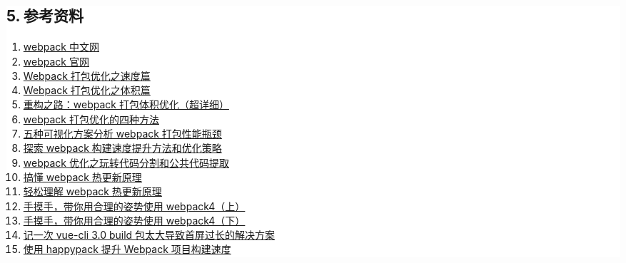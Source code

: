 ## 5. 参考资料

1. [webpack 中文网](https://www.webpackjs.com/)
2. [webpack 官网](https://webpack.js.org/)
3. [Webpack 打包优化之速度篇](https://cloud.tencent.com/developer/article/1075299)
4. [Webpack 打包优化之体积篇](https://cloud.tencent.com/developer/article/1075308)
5. [重构之路：webpack 打包体积优化（超详细）](https://juejin.im/post/5c6fae50e51d45196636bf07)
6. [webpack 打包优化的四种方法](https://www.jianshu.com/p/481e7214a134)
7. [五种可视化方案分析 webpack 打包性能瓶颈](https://juejin.im/post/5e39570bf265da573c0c6679)
8. [探索 webpack 构建速度提升方法和优化策略](https://juejin.im/post/5e6502fa51882549052f531b)
9. [webpack 优化之玩转代码分割和公共代码提取](https://segmentfault.com/a/1190000021074403)
10. [搞懂 webpack 热更新原理](https://juejin.im/post/5d6d0ee5f265da03f66ddba9)
11. [轻松理解 webpack 热更新原理](https://juejin.im/post/5de0cfe46fb9a071665d3df0)
12. [手摸手，带你用合理的姿势使用 webpack4（上）](https://juejin.im/post/5b56909a518825195f499806)
13. [手摸手，带你用合理的姿势使用 webpack4（下）](https://panjiachen.github.io/awesome-bookmarks/blog/webpack/webpack4-b.html)
14. [记一次 vue-cli 3.0 build 包太大导致首屏过长的解决方案](https://juejin.im/post/5d9ff02df265da5baf4104d9)
15. [使用 happypack 提升 Webpack 项目构建速度](https://juejin.im/post/5c6e0c3a518825621f2a6f45)
